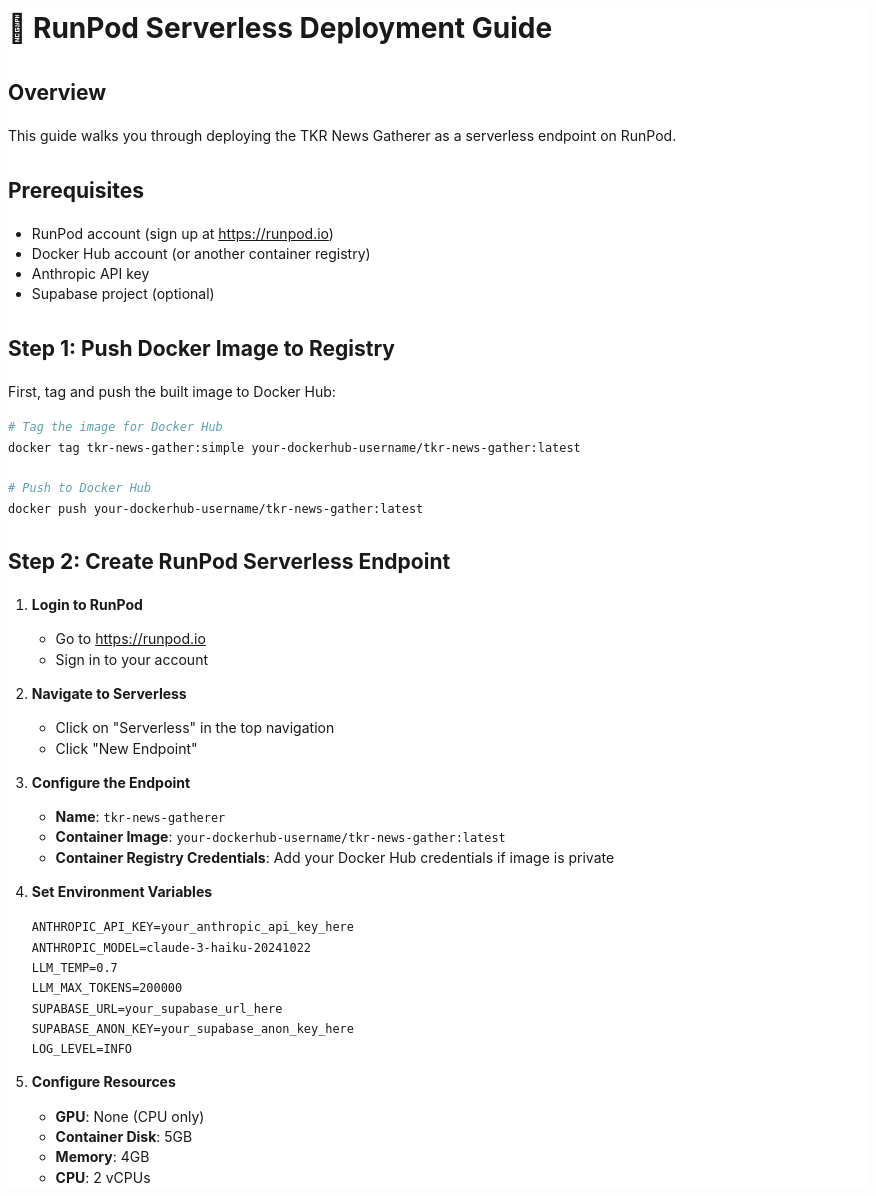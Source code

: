 # 🚀 RunPod Serverless Deployment Guide

## Overview

This guide walks you through deploying the TKR News Gatherer as a serverless endpoint on RunPod.

## Prerequisites

- RunPod account (sign up at https://runpod.io)
- Docker Hub account (or another container registry)
- Anthropic API key
- Supabase project (optional)

## Step 1: Push Docker Image to Registry

First, tag and push the built image to Docker Hub:

```bash
# Tag the image for Docker Hub
docker tag tkr-news-gather:simple your-dockerhub-username/tkr-news-gather:latest

# Push to Docker Hub
docker push your-dockerhub-username/tkr-news-gather:latest
```

## Step 2: Create RunPod Serverless Endpoint

1. **Login to RunPod**
   - Go to https://runpod.io
   - Sign in to your account

2. **Navigate to Serverless**
   - Click on "Serverless" in the top navigation
   - Click "New Endpoint"

3. **Configure the Endpoint**
   - **Name**: `tkr-news-gatherer`
   - **Container Image**: `your-dockerhub-username/tkr-news-gather:latest`
   - **Container Registry Credentials**: Add your Docker Hub credentials if image is private

4. **Set Environment Variables**
   ```
   ANTHROPIC_API_KEY=your_anthropic_api_key_here
   ANTHROPIC_MODEL=claude-3-haiku-20241022
   LLM_TEMP=0.7
   LLM_MAX_TOKENS=200000
   SUPABASE_URL=your_supabase_url_here
   SUPABASE_ANON_KEY=your_supabase_anon_key_here
   LOG_LEVEL=INFO
   ```

5. **Configure Resources**
   - **GPU**: None (CPU only)
   - **Container Disk**: 5GB
   - **Memory**: 4GB
   - **CPU**: 2 vCPUs
